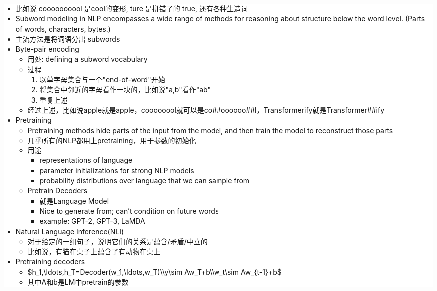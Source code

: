   - 比如说 coooooooool 是cool的变形, ture 是拼错了的 true, 还有各种生造词
  - Subword modeling in NLP encompasses a wide range of methods for reasoning about structure below the word level. (Parts of words, characters, bytes.)
  - 主流方法是将词语分出 subwords 
- Byte-pair encoding
  - 用处: defining a subword vocabulary
  - 过程
    1. 以单字母集合与一个"end-of-word"开始
    2. 将集合中邻近的字母看作一块的，比如说"a,b"看作"ab"
    3. 重复上述
  - 经过上述，比如说apple就是apple，coooooool就可以是co##oooooo##l，Transformerify就是Transformer##ify
- Pretraining
  - Pretraining methods hide parts of the input from the model, and then train the model to reconstruct those parts
  - 几乎所有的NLP都用上pretraining，用于参数的初始化
  - 用途
    - representations of language
    - parameter initializations for strong NLP models
    - probability distributions over language that we can sample from
  - Pretrain Decoders
    - 就是Language Model
    - Nice to generate from; can’t condition on future words
    - example: GPT-2, GPT-3, LaMDA
- Natural Language Inference(NLI)
  - 对于给定的一组句子，说明它们的关系是蕴含/矛盾/中立的
  - 比如说，有猫在桌子上蕴含了有动物在桌上
- Pretraining decoders
  - $h_1,\ldots,h_T=Decoder(w_1,\ldots,w_T)\\y\sim Aw_T+b\\w_t\sim Aw_{t-1}+b$
  - 其中A和b是LM中pretrain的参数
